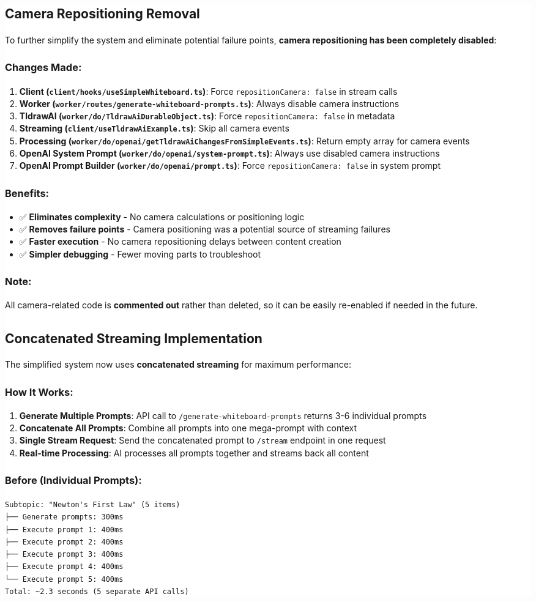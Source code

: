 ## Camera Repositioning Removal

To further simplify the system and eliminate potential failure points, **camera repositioning has been completely disabled**:

### Changes Made:
1. **Client (`client/hooks/useSimpleWhiteboard.ts`)**: Force `repositionCamera: false` in stream calls
2. **Worker (`worker/routes/generate-whiteboard-prompts.ts`)**: Always disable camera instructions 
3. **TldrawAI (`worker/do/TldrawAiDurableObject.ts`)**: Force `repositionCamera: false` in metadata
4. **Streaming (`client/useTldrawAiExample.ts`)**: Skip all camera events
5. **Processing (`worker/do/openai/getTldrawAiChangesFromSimpleEvents.ts`)**: Return empty array for camera events
6. **OpenAI System Prompt (`worker/do/openai/system-prompt.ts`)**: Always use disabled camera instructions
7. **OpenAI Prompt Builder (`worker/do/openai/prompt.ts`)**: Force `repositionCamera: false` in system prompt

### Benefits:
- ✅ **Eliminates complexity** - No camera calculations or positioning logic
- ✅ **Removes failure points** - Camera positioning was a potential source of streaming failures
- ✅ **Faster execution** - No camera repositioning delays between content creation
- ✅ **Simpler debugging** - Fewer moving parts to troubleshoot

### Note:
All camera-related code is **commented out** rather than deleted, so it can be easily re-enabled if needed in the future.

## Concatenated Streaming Implementation

The simplified system now uses **concatenated streaming** for maximum performance:

### How It Works:
1. **Generate Multiple Prompts**: API call to `/generate-whiteboard-prompts` returns 3-6 individual prompts
2. **Concatenate All Prompts**: Combine all prompts into one mega-prompt with context
3. **Single Stream Request**: Send the concatenated prompt to `/stream` endpoint in one request
4. **Real-time Processing**: AI processes all prompts together and streams back all content

### Before (Individual Prompts):
```
Subtopic: "Newton's First Law" (5 items)
├── Generate prompts: 300ms
├── Execute prompt 1: 400ms  
├── Execute prompt 2: 400ms
├── Execute prompt 3: 400ms
├── Execute prompt 4: 400ms
└── Execute prompt 5: 400ms
Total: ~2.3 seconds (5 separate API calls)
```
